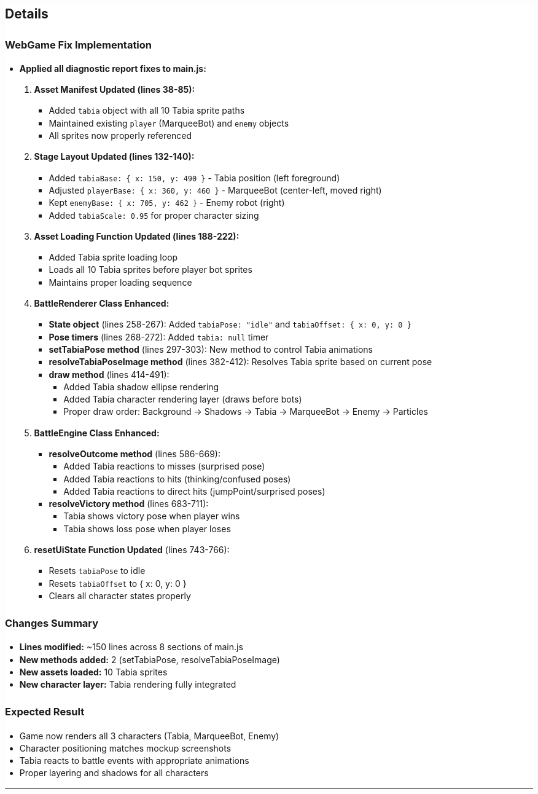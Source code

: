 
## Details

### WebGame Fix Implementation
- **Applied all diagnostic report fixes to main.js:**

  1. **Asset Manifest Updated (lines 38-85):**
     - Added `tabia` object with all 10 Tabia sprite paths
     - Maintained existing `player` (MarqueeBot) and `enemy` objects
     - All sprites now properly referenced

  2. **Stage Layout Updated (lines 132-140):**
     - Added `tabiaBase: { x: 150, y: 490 }` - Tabia position (left foreground)
     - Adjusted `playerBase: { x: 360, y: 460 }` - MarqueeBot (center-left, moved right)
     - Kept `enemyBase: { x: 705, y: 462 }` - Enemy robot (right)
     - Added `tabiaScale: 0.95` for proper character sizing

  3. **Asset Loading Function Updated (lines 188-222):**
     - Added Tabia sprite loading loop
     - Loads all 10 Tabia sprites before player bot sprites
     - Maintains proper loading sequence

  4. **BattleRenderer Class Enhanced:**
     - **State object** (lines 258-267): Added `tabiaPose: "idle"` and `tabiaOffset: { x: 0, y: 0 }`
     - **Pose timers** (lines 268-272): Added `tabia: null` timer
     - **setTabiaPose method** (lines 297-303): New method to control Tabia animations
     - **resolveTabiaPoseImage method** (lines 382-412): Resolves Tabia sprite based on current pose
     - **draw method** (lines 414-491):
       - Added Tabia shadow ellipse rendering
       - Added Tabia character rendering layer (draws before bots)
       - Proper draw order: Background → Shadows → Tabia → MarqueeBot → Enemy → Particles

  5. **BattleEngine Class Enhanced:**
     - **resolveOutcome method** (lines 586-669):
       - Added Tabia reactions to misses (surprised pose)
       - Added Tabia reactions to hits (thinking/confused poses)
       - Added Tabia reactions to direct hits (jumpPoint/surprised poses)
     - **resolveVictory method** (lines 683-711):
       - Tabia shows victory pose when player wins
       - Tabia shows loss pose when player loses

  6. **resetUiState Function Updated** (lines 743-766):
     - Resets `tabiaPose` to idle
     - Resets `tabiaOffset` to { x: 0, y: 0 }
     - Clears all character states properly

### Changes Summary
- **Lines modified:** ~150 lines across 8 sections of main.js
- **New methods added:** 2 (setTabiaPose, resolveTabiaPoseImage)
- **New assets loaded:** 10 Tabia sprites
- **New character layer:** Tabia rendering fully integrated

### Expected Result
- Game now renders all 3 characters (Tabia, MarqueeBot, Enemy)
- Character positioning matches mockup screenshots
- Tabia reacts to battle events with appropriate animations
- Proper layering and shadows for all characters

---